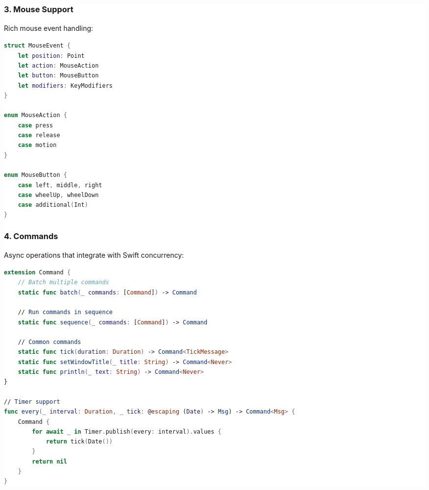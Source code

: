 ### 3. Mouse Support

Rich mouse event handling:

```swift
struct MouseEvent {
    let position: Point
    let action: MouseAction
    let button: MouseButton
    let modifiers: KeyModifiers
}

enum MouseAction {
    case press
    case release
    case motion
}

enum MouseButton {
    case left, middle, right
    case wheelUp, wheelDown
    case additional(Int)
}
```

### 4. Commands

Async operations that integrate with Swift concurrency:

```swift
extension Command {
    // Batch multiple commands
    static func batch(_ commands: [Command]) -> Command
    
    // Run commands in sequence
    static func sequence(_ commands: [Command]) -> Command
    
    // Common commands
    static func tick(duration: Duration) -> Command<TickMessage>
    static func setWindowTitle(_ title: String) -> Command<Never>
    static func println(_ text: String) -> Command<Never>
}

// Timer support
func every(_ interval: Duration, _ tick: @escaping (Date) -> Msg) -> Command<Msg> {
    Command {
        for await _ in Timer.publish(every: interval).values {
            return tick(Date())
        }
        return nil
    }
}
```
